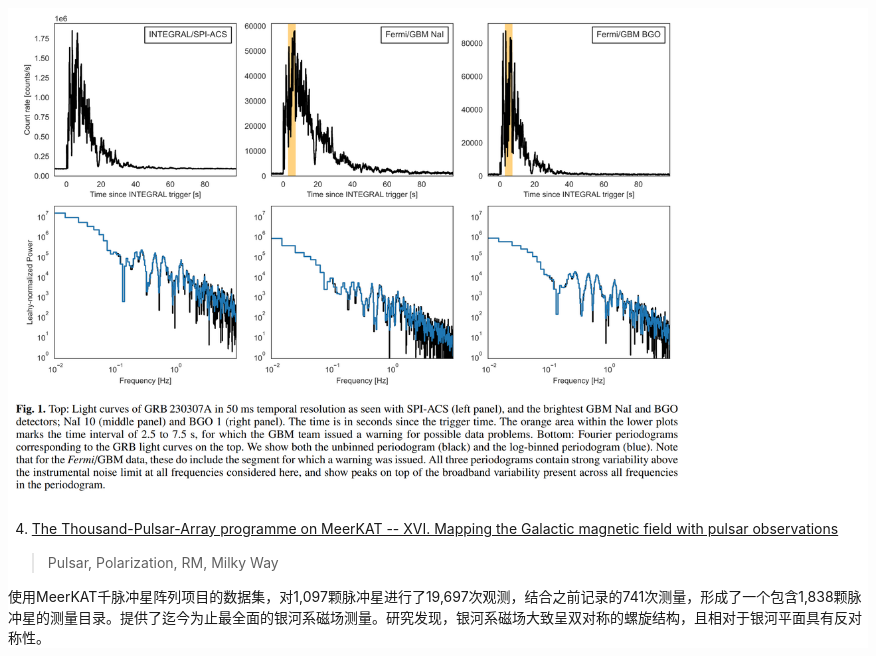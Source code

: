    <img src="./Figures/image-20250415144132933.png" alt="image-20250415144132933" width="680px" />

4.  [The Thousand-Pulsar-Array programme on MeerKAT -- XVI. Mapping the Galactic magnetic field with pulsar observations](https://arxiv.org/abs/2504.09722)

   > Pulsar, Polarization, RM, Milky Way

   使用MeerKAT千脉冲星阵列项目的数据集，对1,097颗脉冲星进行了19,697次观测，结合之前记录的741次测量，形成了一个包含1,838颗脉冲星的测量目录。提供了迄今为止最全面的银河系磁场测量。研究发现，银河系磁场大致呈双对称的螺旋结构，且相对于银河平面具有反对称性。
